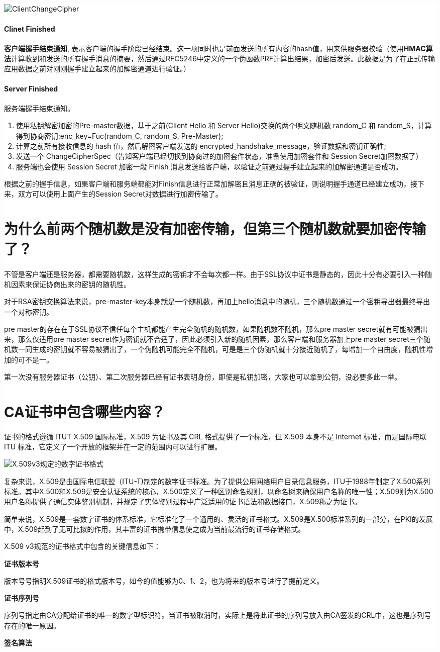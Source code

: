 ![ClientChangeCipher](https://cshihong.github.io/2019/05/09/SSL%E5%8D%8F%E8%AE%AE%E8%AF%A6%E8%A7%A3/ClientChangeCipher.png)

#### Clinet Finished

**客户端握手结束通知**, 表示客户端的握手阶段已经结束。这一项同时也是前面发送的所有内容的hash值，用来供服务器校验（使用**HMAC算法**计算收到和发送的所有握手消息的摘要，然后通过RFC5246中定义的一个伪函数PRF计算出结果，加密后发送。此数据是为了在正式传输应用数据之前对刚刚握手建立起来的加解密通道进行验证。）

#### Server Finished

服务端握手结束通知。

1. 使用私钥解密加密的Pre-master数据，基于之前(Client Hello 和 Server Hello)交换的两个明文随机数 random_C 和 random_S，计算得到协商密钥:enc_key=Fuc(random_C, random_S, Pre-Master);
2. 计算之前所有接收信息的 hash 值，然后解密客户端发送的 encrypted_handshake_message，验证数据和密钥正确性;
3. 发送一个 ChangeCipherSpec（告知客户端已经切换到协商过的加密套件状态，准备使用加密套件和 Session Secret加密数据了）
4. 服务端也会使用 Session Secret 加密一段 Finish 消息发送给客户端，以验证之前通过握手建立起来的加解密通道是否成功。

根据之前的握手信息，如果客户端和服务端都能对Finish信息进行正常加解密且消息正确的被验证，则说明握手通道已经建立成功，接下来，双方可以使用上面产生的Session Secret对数据进行加密传输了。

# 为什么前两个随机数是没有加密传输，但第三个随机数就要加密传输了？

不管是客户端还是服务器，都需要随机数，这样生成的密钥才不会每次都一样。由于SSL协议中证书是静态的，因此十分有必要引入一种随机因素来保证协商出来的密钥的随机性。

对于RSA密钥交换算法来说，pre-master-key本身就是一个随机数，再加上hello消息中的随机，三个随机数通过一个密钥导出器最终导出一个对称密钥。

pre master的存在在于SSL协议不信任每个主机都能产生完全随机的随机数，如果随机数不随机，那么pre master secret就有可能被猜出来，那么仅适用pre master secret作为密钥就不合适了，因此必须引入新的随机因素，那么客户端和服务器加上pre master secret三个随机数一同生成的密钥就不容易被猜出了，一个伪随机可能完全不随机，可是是三个伪随机就十分接近随机了，每增加一个自由度，随机性增加的可不是一。

第一次没有服务器证书（公钥）、第二次服务器已经有证书表明身份，即使是私钥加密，大家也可以拿到公钥，没必要多此一举。

# CA证书中包含哪些内容？

证书的格式遵循 ITUT X.509 国际标准，X.509 为证书及其 CRL 格式提供了一个标准，但 X.509 本身不是 Internet 标准，而是国际电联 ITU 标准，它定义了一个开放的框架并在一定的范围内可以进行扩展。

![X.509v3规定的数字证书格式](https://img-blog.csdnimg.cn/20191018000835743.png?x-oss-process=image/watermark,type_ZmFuZ3poZW5naGVpdGk,shadow_10,text_aHR0cHM6Ly9ibG9nLmNzZG4ubmV0L2dzaHRpbWU=,size_16,color_FFFFFF,t_70#pic_center)

复杂来说，X.509是由国际电信联盟（ITU-T)制定的数字证书标准。为了提供公用网络用户目录信息服务，ITU于1988年制定了X.500系列标准。其中X.500和X.509是安全认证系统的核心，X.500定义了一种区别命名规则，以命名树来确保用户名称的唯一性；X.509则为X.500用户名称提供了通信实体鉴别机制，并规定了实体鉴别过程中广泛适用的证书语法和数据接口，X.509称之为证书。

简单来说，X.509是一套数字证书的体系标准，它标准化了一个通用的、灵活的证书格式。X.509是X.500标准系列的一部分，在PKI的发展中，X.509起到了无可比拟的作用，其丰富的证书携带信息使之成为当前最流行的证书存储格式。

X.509 v3规范的证书格式中包含的关键信息如下：

**证书版本号**

版本号号指明X.509证书的格式版本号，如今的值能够为0、1、2，也为将来的版本号进行了提前定义。

**证书序列号**

序列号指定由CA分配给证书的唯一的数字型标识符。当证书被取消时，实际上是将此证书的序列号放入由CA签发的CRL中，这也是序列号存在的唯一原因。

**签名算法**
